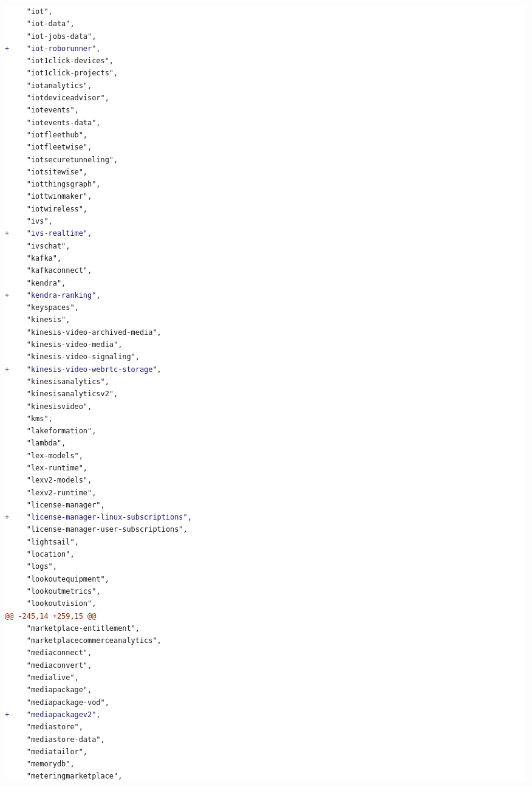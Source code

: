 ```diff
     "iot",
     "iot-data",
     "iot-jobs-data",
+    "iot-roborunner",
     "iot1click-devices",
     "iot1click-projects",
     "iotanalytics",
     "iotdeviceadvisor",
     "iotevents",
     "iotevents-data",
     "iotfleethub",
     "iotfleetwise",
     "iotsecuretunneling",
     "iotsitewise",
     "iotthingsgraph",
     "iottwinmaker",
     "iotwireless",
     "ivs",
+    "ivs-realtime",
     "ivschat",
     "kafka",
     "kafkaconnect",
     "kendra",
+    "kendra-ranking",
     "keyspaces",
     "kinesis",
     "kinesis-video-archived-media",
     "kinesis-video-media",
     "kinesis-video-signaling",
+    "kinesis-video-webrtc-storage",
     "kinesisanalytics",
     "kinesisanalyticsv2",
     "kinesisvideo",
     "kms",
     "lakeformation",
     "lambda",
     "lex-models",
     "lex-runtime",
     "lexv2-models",
     "lexv2-runtime",
     "license-manager",
+    "license-manager-linux-subscriptions",
     "license-manager-user-subscriptions",
     "lightsail",
     "location",
     "logs",
     "lookoutequipment",
     "lookoutmetrics",
     "lookoutvision",
@@ -245,14 +259,15 @@
     "marketplace-entitlement",
     "marketplacecommerceanalytics",
     "mediaconnect",
     "mediaconvert",
     "medialive",
     "mediapackage",
     "mediapackage-vod",
+    "mediapackagev2",
     "mediastore",
     "mediastore-data",
     "mediatailor",
     "memorydb",
     "meteringmarketplace",
```